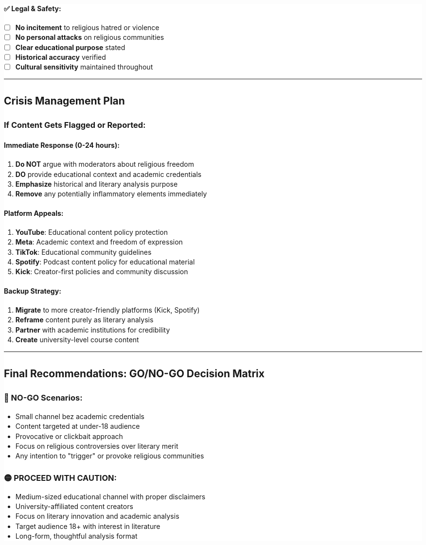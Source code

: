 #### ✅ Legal & Safety:
- [ ] **No incitement** to religious hatred or violence
- [ ] **No personal attacks** on religious communities  
- [ ] **Clear educational purpose** stated
- [ ] **Historical accuracy** verified
- [ ] **Cultural sensitivity** maintained throughout

---

## Crisis Management Plan

### If Content Gets Flagged or Reported:

#### Immediate Response (0-24 hours):
1. **Do NOT** argue with moderators about religious freedom
2. **DO** provide educational context and academic credentials
3. **Emphasize** historical and literary analysis purpose
4. **Remove** any potentially inflammatory elements immediately

#### Platform Appeals:
1. **YouTube**: Educational content policy protection  
2. **Meta**: Academic context and freedom of expression
3. **TikTok**: Educational community guidelines
4. **Spotify**: Podcast content policy for educational material
5. **Kick**: Creator-first policies and community discussion

#### Backup Strategy:
1. **Migrate** to more creator-friendly platforms (Kick, Spotify)
2. **Reframe** content purely as literary analysis
3. **Partner** with academic institutions for credibility
4. **Create** university-level course content

---

## Final Recommendations: GO/NO-GO Decision Matrix

### 🔴 NO-GO Scenarios:
- Small channel bez academic credentials
- Content targeted at under-18 audience  
- Provocative or clickbait approach
- Focus on religious controversies over literary merit
- Any intention to "trigger" or provoke religious communities

### 🟡 PROCEED WITH CAUTION:
- Medium-sized educational channel with proper disclaimers
- University-affiliated content creators
- Focus on literary innovation and academic analysis  
- Target audience 18+ with interest in literature
- Long-form, thoughtful analysis format
